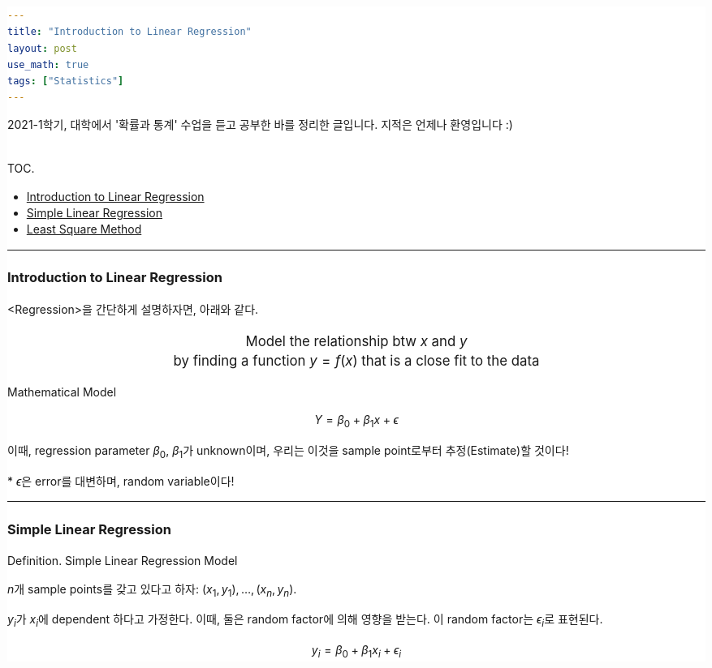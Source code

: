 ```yaml
---
title: "Introduction to Linear Regression"
layout: post
use_math: true
tags: ["Statistics"]
---
```



2021-1학기, 대학에서 '확률과 통계' 수업을 듣고 공부한 바를 정리한 글입니다. 지적은 언제나 환영입니다 :)

<br><span class="statement-title">TOC.</span><br>

- [Introduction to Linear Regression](#introduction-to-linear-regression)
- [Simple Linear Regression](#simple-linear-regression)
- [Least Square Method](#least-square-method)

<hr/>

### Introduction to Linear Regression

\<Regression\>을 간단하게 설명하자면, 아래와 같다.

<div class="statement" style="font-size: larger" align="center" markdown="1">

Model the relationship btw $x$ and $y$ <br/>
by finding a function $y = f(x)$ that is a close fit to the data

</div>

<span class="statement-title">Mathematical Model</span>

$$
Y = \beta_0 + \beta_1 x + \epsilon
$$

이때, regression parameter $\beta_0$, $\beta_1$가 unknown이며, 우리는 이것을 sample point로부터 추정(Estimate)할 것이다!

\* $\epsilon$은 error를 대변하며, random variable이다!

<hr/>

### Simple Linear Regression

<div class="definition" markdown="1">

<span class="statement-title">Definition.</span> Simple Linear Regression Model<br>

$n$개 sample points를 갖고 있다고 하자: $(x_1, y_1), \dots, (x_n, y_n)$.

$y_i$가 $x_i$에 dependent 하다고 가정한다. 이때, 둘은 random factor에 의해 영향을 받는다. 이 random factor는 $\epsilon_i$로 표현된다.

$$
y_i = \beta_0 + \beta_1 x_i + \epsilon_i
$$
